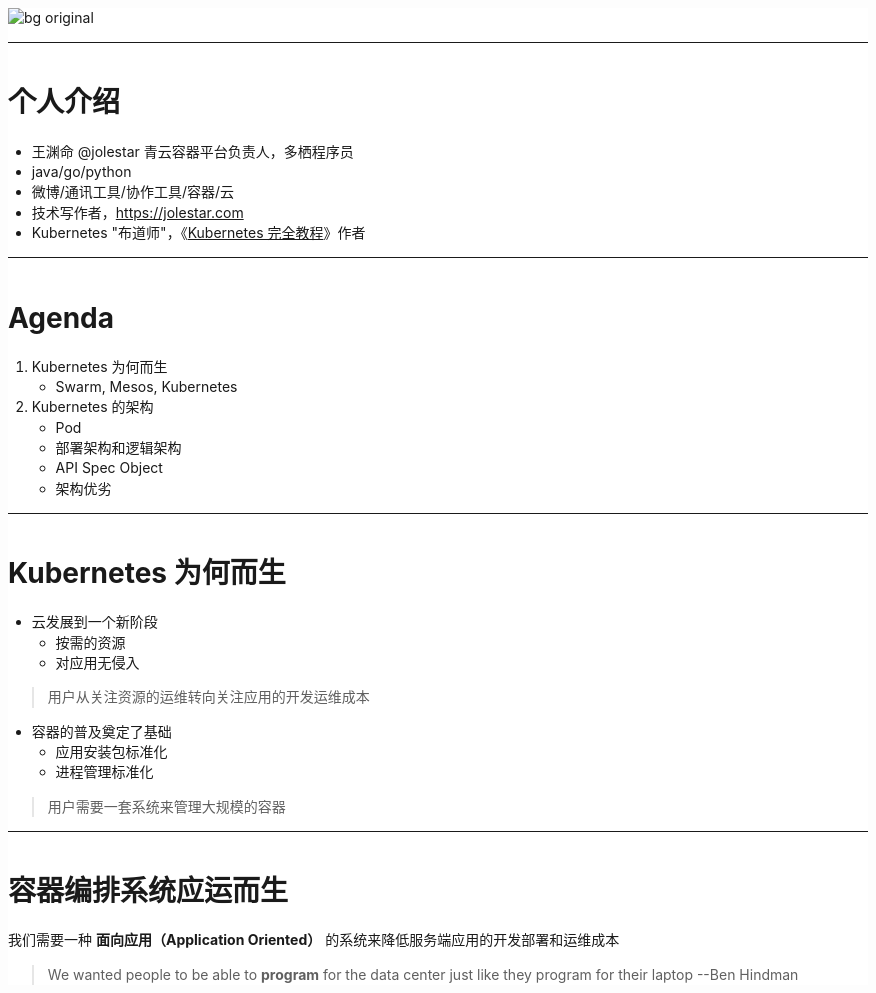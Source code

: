 <style type="text/css">
.slide {
	background: #fff !important;
}
</style>





![bg original](images/keuc.jpeg)

---
# 个人介绍

- 王渊命 @jolestar 青云容器平台负责人，多栖程序员
- java/go/python
- 微博/通讯工具/协作工具/容器/云
- 技术写作者，https://jolestar.com
- Kubernetes "布道师"，《[Kubernetes 完全教程](http://edu.csdn.net/course/detail/6080)》作者

---
# Agenda

1. Kubernetes 为何而生
	-  Swarm, Mesos, Kubernetes
1. Kubernetes 的架构
 	- Pod
 	- 部署架构和逻辑架构
 	- API Spec Object
 	- 架构优劣

---
# Kubernetes 为何而生

- 云发展到一个新阶段
  - 按需的资源
  - 对应用无侵入
> 用户从关注资源的运维转向关注应用的开发运维成本
- 容器的普及奠定了基础
  - 应用安装包标准化
  - 进程管理标准化

> 用户需要一套系统来管理大规模的容器
---
# 容器编排系统应运而生

我们需要一种 **面向应用（Application Oriented）** 的系统来降低服务端应用的开发部署和运维成本

>We wanted people to be able to **program** for the data center just like they program for their laptop --Ben Hindman
